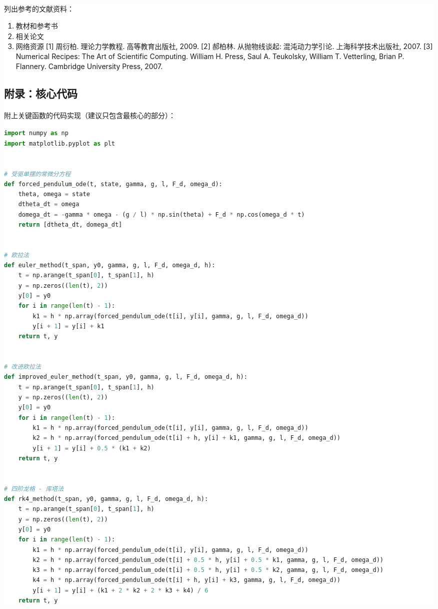 列出参考的文献资料：
1. 教材和参考书
2. 相关论文
3. 网络资源
[1] 周衍柏. 理论力学教程. 高等教育出版社, 2009.
[2] 郝柏林. 从抛物线谈起: 混沌动力学引论. 上海科学技术出版社, 2007.
[3] Numerical Recipes: The Art of Scientific Computing. William H. Press, Saul A. Teukolsky, William T. Vetterling, Brian P. Flannery. Cambridge University Press, 2007.
## 附录：核心代码

附上关键函数的代码实现（建议只包含最核心的部分）：

```python
import numpy as np
import matplotlib.pyplot as plt


# 受驱单摆的常微分方程
def forced_pendulum_ode(t, state, gamma, g, l, F_d, omega_d):
    theta, omega = state
    dtheta_dt = omega
    domega_dt = -gamma * omega - (g / l) * np.sin(theta) + F_d * np.cos(omega_d * t)
    return [dtheta_dt, domega_dt]


# 欧拉法
def euler_method(t_span, y0, gamma, g, l, F_d, omega_d, h):
    t = np.arange(t_span[0], t_span[1], h)
    y = np.zeros((len(t), 2))
    y[0] = y0
    for i in range(len(t) - 1):
        k1 = h * np.array(forced_pendulum_ode(t[i], y[i], gamma, g, l, F_d, omega_d))
        y[i + 1] = y[i] + k1
    return t, y


# 改进欧拉法
def improved_euler_method(t_span, y0, gamma, g, l, F_d, omega_d, h):
    t = np.arange(t_span[0], t_span[1], h)
    y = np.zeros((len(t), 2))
    y[0] = y0
    for i in range(len(t) - 1):
        k1 = h * np.array(forced_pendulum_ode(t[i], y[i], gamma, g, l, F_d, omega_d))
        k2 = h * np.array(forced_pendulum_ode(t[i] + h, y[i] + k1, gamma, g, l, F_d, omega_d))
        y[i + 1] = y[i] + 0.5 * (k1 + k2)
    return t, y


# 四阶龙格 - 库塔法
def rk4_method(t_span, y0, gamma, g, l, F_d, omega_d, h):
    t = np.arange(t_span[0], t_span[1], h)
    y = np.zeros((len(t), 2))
    y[0] = y0
    for i in range(len(t) - 1):
        k1 = h * np.array(forced_pendulum_ode(t[i], y[i], gamma, g, l, F_d, omega_d))
        k2 = h * np.array(forced_pendulum_ode(t[i] + 0.5 * h, y[i] + 0.5 * k1, gamma, g, l, F_d, omega_d))
        k3 = h * np.array(forced_pendulum_ode(t[i] + 0.5 * h, y[i] + 0.5 * k2, gamma, g, l, F_d, omega_d))
        k4 = h * np.array(forced_pendulum_ode(t[i] + h, y[i] + k3, gamma, g, l, F_d, omega_d))
        y[i + 1] = y[i] + (k1 + 2 * k2 + 2 * k3 + k4) / 6
    return t, y


```